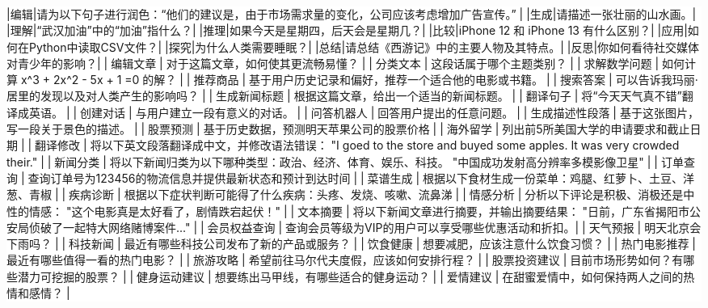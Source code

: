 |编辑|请为以下句子进行润色：“他们的建议是，由于市场需求量的变化，公司应该考虑增加广告宣传。” |
|生成|请描述一张壮丽的山水画。|
|理解|“武汉加油”中的“加油”指什么？|
|推理|如果今天是星期四，后天会是星期几？|
|比较|iPhone 12 和 iPhone 13 有什么区别？|
|应用|如何在Python中读取CSV文件？|
|探究|为什么人类需要睡眠？|
|总结|请总结《西游记》中的主要人物及其特点。|
|反思|你如何看待社交媒体对青少年的影响？|
| 编辑文章                                | 对于这篇文章，如何使其更流畅易懂？                         |
| 分类文本                                | 这段话属于哪个主题类别？                                     |
| 求解数学问题                            | 如何计算 x^3 + 2x^2 - 5x + 1 =0 的解？                        |
| 推荐商品                                | 基于用户历史记录和偏好，推荐一个适合他的电影或书籍。         |
| 搜索答案                                | 可以告诉我玛丽·居里的发现以及对人类产生的影响吗？             |
| 生成新闻标题                            | 根据这篇文章，给出一个适当的新闻标题。                       |
| 翻译句子                                | 将“今天天气真不错”翻译成英语。                               |
| 创建对话                                | 与用户建立一段有意义的对话。                                 |
| 问答机器人                              | 回答用户提出的任意问题。                                     |
| 生成描述性段落                          | 基于这张图片，写一段关于景色的描述。                         |
| 股票预测 | 基于历史数据，预测明天苹果公司的股票价格 |
| 海外留学 | 列出前5所美国大学的申请要求和截止日期 |
| 翻译修改 | 将以下英文段落翻译成中文，并修改语法错误： "I goed to the store and buyed some apples. It was very crowded their." |
| 新闻分类 | 将以下新闻归类为以下哪种类型：政治、经济、体育、娱乐、科技。 "中国成功发射高分辨率多模影像卫星" |
| 订单查询 | 查询订单号为123456的物流信息并提供最新状态和预计到达时间 |
| 菜谱生成 | 根据以下食材生成一份菜单：鸡腿、红萝卜、土豆、洋葱、青椒 |
| 疾病诊断 | 根据以下症状判断可能得了什么疾病：头疼、发烧、咳嗽、流鼻涕 |
| 情感分析 | 分析以下评论是积极、消极还是中性的情感： "这个电影真是太好看了，剧情跌宕起伏！" |
| 文本摘要 | 将以下新闻文章进行摘要，并输出摘要结果： "日前，广东省揭阳市公安局侦破了一起特大网络赌博案件..." |
| 会员权益查询 | 查询会员等级为VIP的用户可以享受哪些优惠活动和折扣。|
| 天气预报           | 明天北京会下雨吗？                                                                                                                                   |
| 科技新闻             | 最近有哪些科技公司发布了新的产品或服务？                                                                                                         |
| 饮食健康             | 想要减肥，应该注意什么饮食习惯？                                                                                                                         |
| 热门电影推荐      | 最近有哪些值得一看的热门电影？                                                                                                                             |
| 旅游攻略           | 希望前往马尔代夫度假，应该如何安排行程？                                                                                                             |
| 股票投资建议      | 目前市场形势如何？有哪些潜力可挖掘的股票？                                                                                                         |
| 健身运动建议      | 想要练出马甲线，有哪些适合的健身运动？                                                                                                                 |
| 爱情建议             | 在甜蜜爱情中，如何保持两人之间的热情和感情？                                                                                                         |